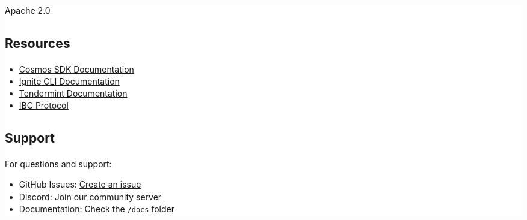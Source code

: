 Apache 2.0

## Resources

- [Cosmos SDK Documentation](https://docs.cosmos.network)
- [Ignite CLI Documentation](https://docs.ignite.com)
- [Tendermint Documentation](https://docs.tendermint.com)
- [IBC Protocol](https://ibcprotocol.org)

## Support

For questions and support:
- GitHub Issues: [Create an issue](https://github.com/yourusername/pokerchain/issues)
- Discord: Join our community server
- Documentation: Check the `/docs` folder